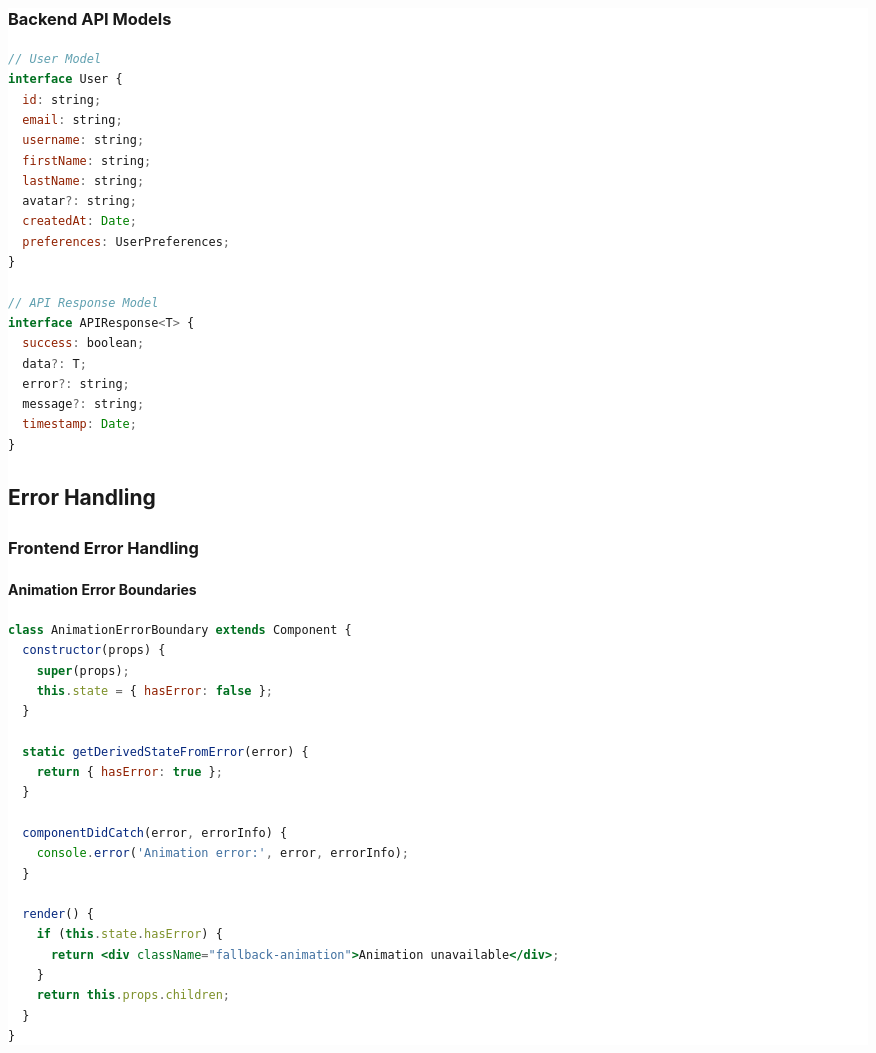 ### Backend API Models
```javascript
// User Model
interface User {
  id: string;
  email: string;
  username: string;
  firstName: string;
  lastName: string;
  avatar?: string;
  createdAt: Date;
  preferences: UserPreferences;
}

// API Response Model
interface APIResponse<T> {
  success: boolean;
  data?: T;
  error?: string;
  message?: string;
  timestamp: Date;
}
```

## Error Handling

### Frontend Error Handling

#### Animation Error Boundaries
```jsx
class AnimationErrorBoundary extends Component {
  constructor(props) {
    super(props);
    this.state = { hasError: false };
  }

  static getDerivedStateFromError(error) {
    return { hasError: true };
  }

  componentDidCatch(error, errorInfo) {
    console.error('Animation error:', error, errorInfo);
  }

  render() {
    if (this.state.hasError) {
      return <div className="fallback-animation">Animation unavailable</div>;
    }
    return this.props.children;
  }
}
```
